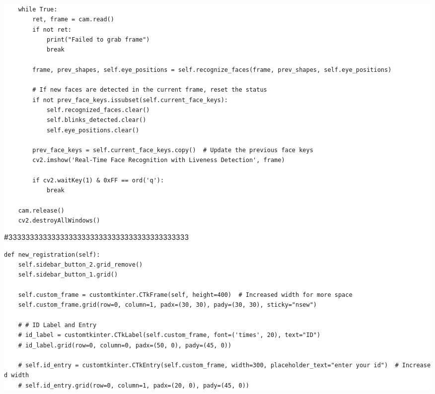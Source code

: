         while True:
            ret, frame = cam.read()
            if not ret:
                print("Failed to grab frame")
                break

            frame, prev_shapes, self.eye_positions = self.recognize_faces(frame, prev_shapes, self.eye_positions)

            # If new faces are detected in the current frame, reset the status
            if not prev_face_keys.issubset(self.current_face_keys):
                self.recognized_faces.clear()
                self.blinks_detected.clear()
                self.eye_positions.clear()

            prev_face_keys = self.current_face_keys.copy()  # Update the previous face keys
            cv2.imshow('Real-Time Face Recognition with Liveness Detection', frame)

            if cv2.waitKey(1) & 0xFF == ord('q'):
                break

        cam.release()
        cv2.destroyAllWindows()




#333333333333333333333333333333333333333333    

    def new_registration(self):
        self.sidebar_button_2.grid_remove()
        self.sidebar_button_1.grid()

        self.custom_frame = customtkinter.CTkFrame(self, height=400)  # Increased width for more space
        self.custom_frame.grid(row=0, column=1, padx=(30, 30), pady=(30, 30), sticky="nsew")

        # # ID Label and Entry
        # id_label = customtkinter.CTkLabel(self.custom_frame, font=('times', 20), text="ID")
        # id_label.grid(row=0, column=0, padx=(50, 0), pady=(45, 0))
        
        # self.id_entry = customtkinter.CTkEntry(self.custom_frame, width=300, placeholder_text="enter your id")  # Increased width
        # self.id_entry.grid(row=0, column=1, padx=(20, 0), pady=(45, 0))
